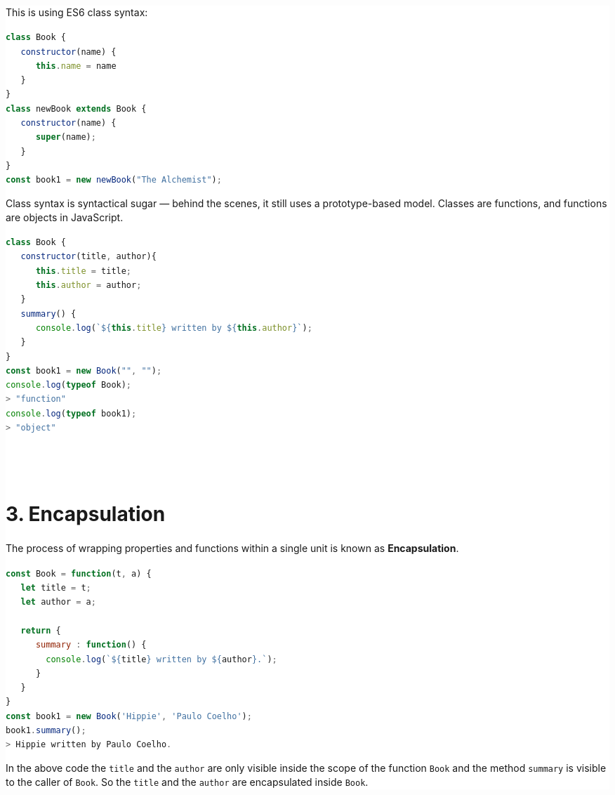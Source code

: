 This is using ES6 class syntax:

```javascript
class Book {
   constructor(name) {
      this.name = name
   }
}
class newBook extends Book { 
   constructor(name) {
      super(name);
   }
}
const book1 = new newBook("The Alchemist");
```

Class syntax is syntactical sugar — behind the scenes, it still uses a prototype-based model. Classes are functions, and functions are objects in JavaScript. 

```javascript
class Book {
   constructor(title, author){ 
      this.title = title;
      this.author = author;
   } 
   summary() {
      console.log(`${this.title} written by ${this.author}`);
   }
}
const book1 = new Book("", "");
console.log(typeof Book); 
> "function"
console.log(typeof book1);
> "object"
```

<br />
<br />

# 3. Encapsulation <a id="encapsulation"></a>

The process of wrapping properties and functions within a single unit is known as **Encapsulation**. 

```javascript
const Book = function(t, a) {
   let title = t; 
   let author = a; 
   
   return {
      summary : function() { 
        console.log(`${title} written by ${author}.`);
      } 
   }
}
const book1 = new Book('Hippie', 'Paulo Coelho');
book1.summary();
> Hippie written by Paulo Coelho.
```
In the above code the `title` and the `author` are only visible inside the scope of the function `Book` and the method `summary` is visible to the caller of `Book`. So the `title` and the `author` are encapsulated inside `Book`.
